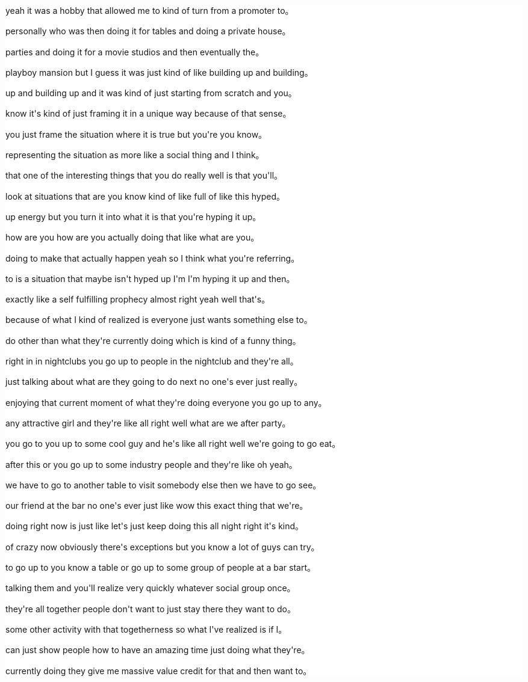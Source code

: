 yeah it was a hobby that allowed me to kind of turn from a promoter to。

 personally who was then doing it for tables and doing a private house。

 parties and doing it for a movie studios and then eventually the。

 playboy mansion but I guess it was just kind of like building up and building。

 up and building up and it was kind of just starting from scratch and you。

 know it's kind of just framing it in a unique way because of that sense。

 you just frame the situation where it is true but you're you know。

 representing the situation as more like a social thing and I think。

 that one of the interesting things that you do really well is that you'll。

 look at situations that are you know kind of like full of like this hyped。

 up energy but you turn it into what it is that you're hyping it up。

 how are you how are you actually doing that like what are you。

 doing to make that actually happen yeah so I think what you're referring。

 to is a situation that maybe isn't hyped up I'm I'm hyping it up and then。

 exactly like a self fulfilling prophecy almost right yeah well that's。

 because of what I kind of realized is everyone just wants something else to。

 do other than what they're currently doing which is kind of a funny thing。

 right in in nightclubs you go up to people in the nightclub and they're all。

 just talking about what are they going to do next no one's ever just really。

 enjoying that current moment of what they're doing everyone you go up to any。

 any attractive girl and they're like all right well what are we after party。

 you go to you up to some cool guy and he's like all right well we're going to go eat。

 after this or you go up to some industry people and they're like oh yeah。

 we have to go to another table to visit somebody else then we have to go see。

 our friend at the bar no one's ever just like wow this exact thing that we're。

 doing right now is just like let's just keep doing this all night right it's kind。

 of crazy now obviously there's exceptions but you know a lot of guys can try。

 to go up to you know a table or go up to some group of people at a bar start。

 talking them and you'll realize very quickly whatever social group once。

 they're all together people don't want to just stay there they want to do。

 some other activity with that togetherness so what I've realized is if I。

 can just show people how to have an amazing time just doing what they're。

 currently doing they give me massive value credit for that and then want to。
